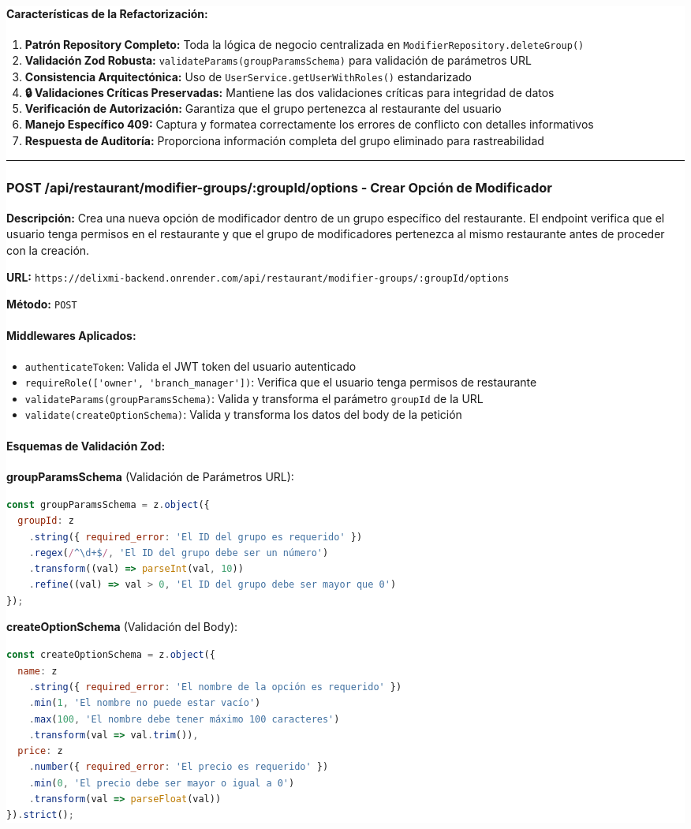 #### **Características de la Refactorización:**

1. **Patrón Repository Completo:** Toda la lógica de negocio centralizada en `ModifierRepository.deleteGroup()`
2. **Validación Zod Robusta:** `validateParams(groupParamsSchema)` para validación de parámetros URL
3. **Consistencia Arquitectónica:** Uso de `UserService.getUserWithRoles()` estandarizado
4. **🔒 Validaciones Críticas Preservadas:** Mantiene las dos validaciones críticas para integridad de datos
5. **Verificación de Autorización:** Garantiza que el grupo pertenezca al restaurante del usuario
6. **Manejo Específico 409:** Captura y formatea correctamente los errores de conflicto con detalles informativos
7. **Respuesta de Auditoría:** Proporciona información completa del grupo eliminado para rastreabilidad

---

### **POST /api/restaurant/modifier-groups/:groupId/options** - Crear Opción de Modificador

**Descripción:** Crea una nueva opción de modificador dentro de un grupo específico del restaurante. El endpoint verifica que el usuario tenga permisos en el restaurante y que el grupo de modificadores pertenezca al mismo restaurante antes de proceder con la creación.

**URL:** `https://delixmi-backend.onrender.com/api/restaurant/modifier-groups/:groupId/options`

**Método:** `POST`

#### **Middlewares Aplicados:**
- `authenticateToken`: Valida el JWT token del usuario autenticado
- `requireRole(['owner', 'branch_manager'])`: Verifica que el usuario tenga permisos de restaurante
- `validateParams(groupParamsSchema)`: Valida y transforma el parámetro `groupId` de la URL
- `validate(createOptionSchema)`: Valida y transforma los datos del body de la petición

#### **Esquemas de Validación Zod:**

**groupParamsSchema** (Validación de Parámetros URL):
```javascript
const groupParamsSchema = z.object({
  groupId: z
    .string({ required_error: 'El ID del grupo es requerido' })
    .regex(/^\d+$/, 'El ID del grupo debe ser un número')
    .transform((val) => parseInt(val, 10))
    .refine((val) => val > 0, 'El ID del grupo debe ser mayor que 0')
});
```

**createOptionSchema** (Validación del Body):
```javascript
const createOptionSchema = z.object({
  name: z
    .string({ required_error: 'El nombre de la opción es requerido' })
    .min(1, 'El nombre no puede estar vacío')
    .max(100, 'El nombre debe tener máximo 100 caracteres')
    .transform(val => val.trim()),
  price: z
    .number({ required_error: 'El precio es requerido' })
    .min(0, 'El precio debe ser mayor o igual a 0')
    .transform(val => parseFloat(val))
}).strict();
```
